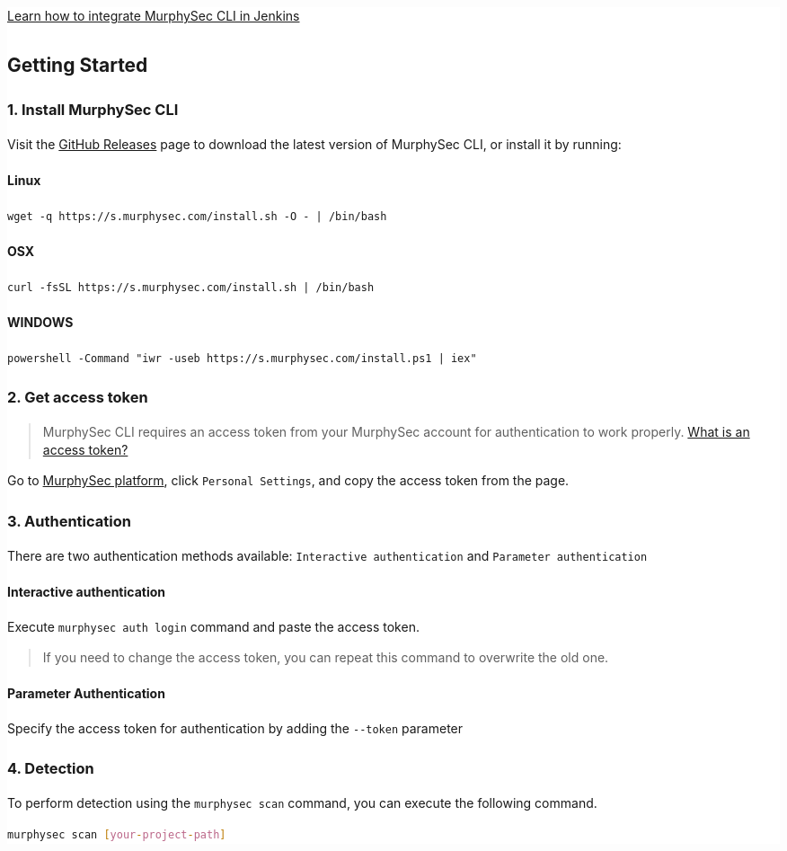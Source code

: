 [Learn how to integrate MurphySec CLI in Jenkins](https://www.murphysec.com/docs/integrations/jenkins/)



## Getting Started

### 1. Install MurphySec CLI
Visit the [GitHub Releases](https://github.com/murphysecurity/murphysec/releases/latest) page to download the latest version of  MurphySec CLI, or install it by running:

#### Linux

```
wget -q https://s.murphysec.com/install.sh -O - | /bin/bash
```
#### OSX

```
curl -fsSL https://s.murphysec.com/install.sh | /bin/bash
```

#### WINDOWS

```
powershell -Command "iwr -useb https://s.murphysec.com/install.ps1 | iex"
```


### 2. Get access token

> MurphySec CLI requires an access token from your MurphySec account for authentication to work properly. [What is an access token?](https://www.murphysec.com/docs/faq/access-token/) 

Go to [MurphySec platform](https://www.murphysec.com/control/set), click `Personal Settings`, and copy the access token from the page.


### 3. Authentication
There are two authentication methods available: `Interactive authentication` and `Parameter authentication`

#### Interactive authentication
Execute `murphysec auth login` command and paste the access token.

> If you need to change the access token, you can repeat this command to overwrite the old one.

#### Parameter Authentication
Specify the access token for authentication by adding the `--token` parameter


### 4. Detection
To perform detection using the `murphysec scan` command, you can execute the following command.

```bash
murphysec scan [your-project-path]
```
